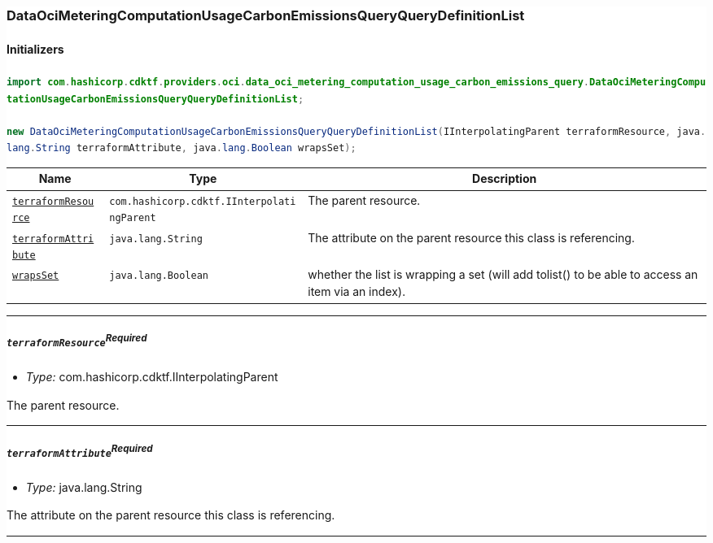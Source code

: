 
### DataOciMeteringComputationUsageCarbonEmissionsQueryQueryDefinitionList <a name="DataOciMeteringComputationUsageCarbonEmissionsQueryQueryDefinitionList" id="rhizo-co-terraform-provider-oci.dataOciMeteringComputationUsageCarbonEmissionsQuery.DataOciMeteringComputationUsageCarbonEmissionsQueryQueryDefinitionList"></a>

#### Initializers <a name="Initializers" id="rhizo-co-terraform-provider-oci.dataOciMeteringComputationUsageCarbonEmissionsQuery.DataOciMeteringComputationUsageCarbonEmissionsQueryQueryDefinitionList.Initializer"></a>

```java
import com.hashicorp.cdktf.providers.oci.data_oci_metering_computation_usage_carbon_emissions_query.DataOciMeteringComputationUsageCarbonEmissionsQueryQueryDefinitionList;

new DataOciMeteringComputationUsageCarbonEmissionsQueryQueryDefinitionList(IInterpolatingParent terraformResource, java.lang.String terraformAttribute, java.lang.Boolean wrapsSet);
```

| **Name** | **Type** | **Description** |
| --- | --- | --- |
| <code><a href="#rhizo-co-terraform-provider-oci.dataOciMeteringComputationUsageCarbonEmissionsQuery.DataOciMeteringComputationUsageCarbonEmissionsQueryQueryDefinitionList.Initializer.parameter.terraformResource">terraformResource</a></code> | <code>com.hashicorp.cdktf.IInterpolatingParent</code> | The parent resource. |
| <code><a href="#rhizo-co-terraform-provider-oci.dataOciMeteringComputationUsageCarbonEmissionsQuery.DataOciMeteringComputationUsageCarbonEmissionsQueryQueryDefinitionList.Initializer.parameter.terraformAttribute">terraformAttribute</a></code> | <code>java.lang.String</code> | The attribute on the parent resource this class is referencing. |
| <code><a href="#rhizo-co-terraform-provider-oci.dataOciMeteringComputationUsageCarbonEmissionsQuery.DataOciMeteringComputationUsageCarbonEmissionsQueryQueryDefinitionList.Initializer.parameter.wrapsSet">wrapsSet</a></code> | <code>java.lang.Boolean</code> | whether the list is wrapping a set (will add tolist() to be able to access an item via an index). |

---

##### `terraformResource`<sup>Required</sup> <a name="terraformResource" id="rhizo-co-terraform-provider-oci.dataOciMeteringComputationUsageCarbonEmissionsQuery.DataOciMeteringComputationUsageCarbonEmissionsQueryQueryDefinitionList.Initializer.parameter.terraformResource"></a>

- *Type:* com.hashicorp.cdktf.IInterpolatingParent

The parent resource.

---

##### `terraformAttribute`<sup>Required</sup> <a name="terraformAttribute" id="rhizo-co-terraform-provider-oci.dataOciMeteringComputationUsageCarbonEmissionsQuery.DataOciMeteringComputationUsageCarbonEmissionsQueryQueryDefinitionList.Initializer.parameter.terraformAttribute"></a>

- *Type:* java.lang.String

The attribute on the parent resource this class is referencing.

---
